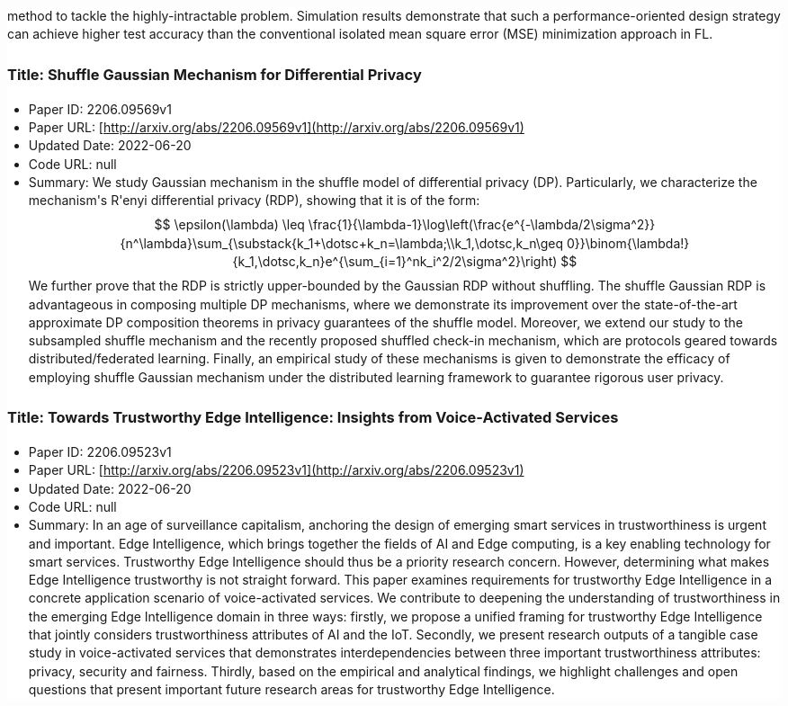 method to tackle the highly-intractable problem. Simulation results demonstrate
that such a performance-oriented design strategy can achieve higher test
accuracy than the conventional isolated mean square error (MSE) minimization
approach in FL.

### Title: Shuffle Gaussian Mechanism for Differential Privacy
* Paper ID: 2206.09569v1
* Paper URL: [http://arxiv.org/abs/2206.09569v1](http://arxiv.org/abs/2206.09569v1)
* Updated Date: 2022-06-20
* Code URL: null
* Summary: We study Gaussian mechanism in the shuffle model of differential privacy
(DP). Particularly, we characterize the mechanism's R\'enyi differential
privacy (RDP), showing that it is of the form: $$ \epsilon(\lambda) \leq
\frac{1}{\lambda-1}\log\left(\frac{e^{-\lambda/2\sigma^2}}{n^\lambda}\sum_{\substack{k_1+\dotsc+k_n=\lambda;\\k_1,\dotsc,k_n\geq
0}}\binom{\lambda!}{k_1,\dotsc,k_n}e^{\sum_{i=1}^nk_i^2/2\sigma^2}\right) $$ We
further prove that the RDP is strictly upper-bounded by the Gaussian RDP
without shuffling. The shuffle Gaussian RDP is advantageous in composing
multiple DP mechanisms, where we demonstrate its improvement over the
state-of-the-art approximate DP composition theorems in privacy guarantees of
the shuffle model. Moreover, we extend our study to the subsampled shuffle
mechanism and the recently proposed shuffled check-in mechanism, which are
protocols geared towards distributed/federated learning. Finally, an empirical
study of these mechanisms is given to demonstrate the efficacy of employing
shuffle Gaussian mechanism under the distributed learning framework to
guarantee rigorous user privacy.

### Title: Towards Trustworthy Edge Intelligence: Insights from Voice-Activated Services
* Paper ID: 2206.09523v1
* Paper URL: [http://arxiv.org/abs/2206.09523v1](http://arxiv.org/abs/2206.09523v1)
* Updated Date: 2022-06-20
* Code URL: null
* Summary: In an age of surveillance capitalism, anchoring the design of emerging smart
services in trustworthiness is urgent and important. Edge Intelligence, which
brings together the fields of AI and Edge computing, is a key enabling
technology for smart services. Trustworthy Edge Intelligence should thus be a
priority research concern. However, determining what makes Edge Intelligence
trustworthy is not straight forward. This paper examines requirements for
trustworthy Edge Intelligence in a concrete application scenario of
voice-activated services. We contribute to deepening the understanding of
trustworthiness in the emerging Edge Intelligence domain in three ways:
firstly, we propose a unified framing for trustworthy Edge Intelligence that
jointly considers trustworthiness attributes of AI and the IoT. Secondly, we
present research outputs of a tangible case study in voice-activated services
that demonstrates interdependencies between three important trustworthiness
attributes: privacy, security and fairness. Thirdly, based on the empirical and
analytical findings, we highlight challenges and open questions that present
important future research areas for trustworthy Edge Intelligence.
